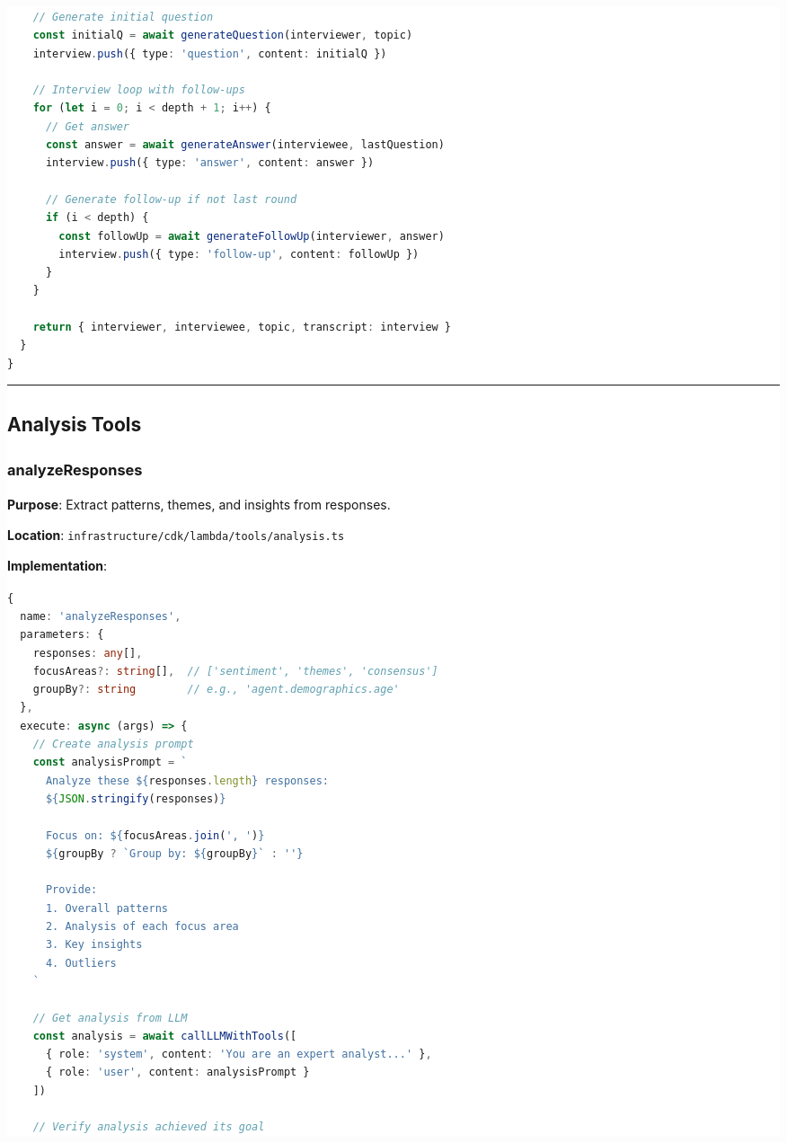 ```typescript
    // Generate initial question
    const initialQ = await generateQuestion(interviewer, topic)
    interview.push({ type: 'question', content: initialQ })
    
    // Interview loop with follow-ups
    for (let i = 0; i < depth + 1; i++) {
      // Get answer
      const answer = await generateAnswer(interviewee, lastQuestion)
      interview.push({ type: 'answer', content: answer })
      
      // Generate follow-up if not last round
      if (i < depth) {
        const followUp = await generateFollowUp(interviewer, answer)
        interview.push({ type: 'follow-up', content: followUp })
      }
    }
    
    return { interviewer, interviewee, topic, transcript: interview }
  }
}
```

---

## Analysis Tools

### analyzeResponses

**Purpose**: Extract patterns, themes, and insights from responses.

**Location**: `infrastructure/cdk/lambda/tools/analysis.ts`

**Implementation**:
```typescript
{
  name: 'analyzeResponses',
  parameters: {
    responses: any[],
    focusAreas?: string[],  // ['sentiment', 'themes', 'consensus']
    groupBy?: string        // e.g., 'agent.demographics.age'
  },
  execute: async (args) => {
    // Create analysis prompt
    const analysisPrompt = `
      Analyze these ${responses.length} responses:
      ${JSON.stringify(responses)}
      
      Focus on: ${focusAreas.join(', ')}
      ${groupBy ? `Group by: ${groupBy}` : ''}
      
      Provide:
      1. Overall patterns
      2. Analysis of each focus area
      3. Key insights
      4. Outliers
    `
    
    // Get analysis from LLM
    const analysis = await callLLMWithTools([
      { role: 'system', content: 'You are an expert analyst...' },
      { role: 'user', content: analysisPrompt }
    ])
    
    // Verify analysis achieved its goal
```